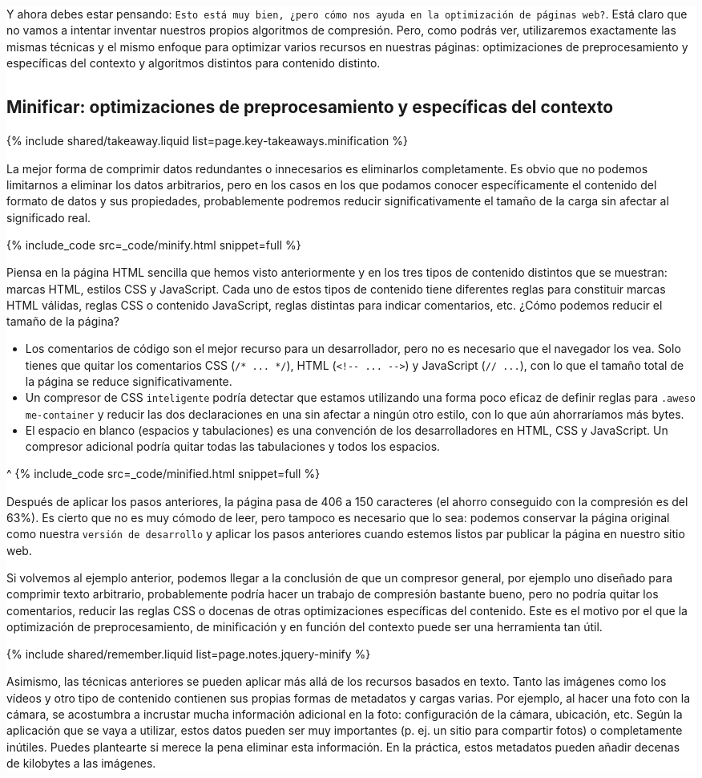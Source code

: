 Y ahora debes estar pensando: `Esto está muy bien, ¿pero cómo nos ayuda en la optimización de páginas web?`. Está claro que no vamos a intentar inventar nuestros propios algoritmos de compresión. Pero, como podrás ver, utilizaremos exactamente las mismas técnicas y el mismo enfoque para optimizar varios recursos en nuestras páginas: optimizaciones de preprocesamiento y específicas del contexto y algoritmos distintos para contenido distinto.


## Minificar: optimizaciones de preprocesamiento y específicas del contexto

{% include shared/takeaway.liquid list=page.key-takeaways.minification %}

La mejor forma de comprimir datos redundantes o innecesarios es eliminarlos completamente. Es obvio que no podemos limitarnos a eliminar los datos arbitrarios, pero en los casos en los que podamos conocer específicamente el contenido del formato de datos y sus propiedades, probablemente podremos reducir significativamente el tamaño de la carga sin afectar al significado real.

{% include_code src=_code/minify.html snippet=full %}

Piensa en la página HTML sencilla que hemos visto anteriormente y en los tres tipos de contenido distintos que se muestran: marcas HTML, estilos CSS y JavaScript. Cada uno de estos tipos de contenido tiene diferentes reglas para constituir marcas HTML válidas, reglas CSS o contenido JavaScript, reglas distintas para indicar comentarios, etc. ¿Cómo podemos reducir el tamaño de la página?

* Los comentarios de código son el mejor recurso para un desarrollador, pero no es necesario que el navegador los vea. Solo tienes que quitar los comentarios CSS (`/* ... */`), HTML (`<!-- ... -->`) y JavaScript (`// ...`), con lo que el tamaño total de la página se reduce significativamente.
* Un compresor de CSS `inteligente` podría detectar que estamos utilizando una forma poco eficaz de definir reglas para `.awesome-container` y reducir las dos declaraciones en una sin afectar a ningún otro estilo, con lo que aún ahorraríamos más bytes.
* El espacio en blanco (espacios y tabulaciones) es una convención de los desarrolladores en HTML, CSS y JavaScript. Un compresor adicional podría quitar todas las tabulaciones y todos los espacios.

^
{% include_code src=_code/minified.html snippet=full %}

Después de aplicar los pasos anteriores, la página pasa de 406 a 150 caracteres (el ahorro conseguido con la compresión es del 63%). Es cierto que no es muy cómodo de leer, pero tampoco es necesario que lo sea: podemos conservar la página original como nuestra `versión de desarrollo` y aplicar los pasos anteriores cuando estemos listos par publicar la página en nuestro sitio web.

Si volvemos al ejemplo anterior, podemos llegar a la conclusión de que un compresor general, por ejemplo uno diseñado para comprimir texto arbitrario, probablemente podría hacer un trabajo de compresión bastante bueno, pero no podría quitar los comentarios, reducir las reglas CSS o docenas de otras optimizaciones específicas del contenido. Este es el motivo por el que la optimización de preprocesamiento, de minificación y en función del contexto puede ser una herramienta tan útil.

{% include shared/remember.liquid list=page.notes.jquery-minify %}

Asimismo, las técnicas anteriores se pueden aplicar más allá de los recursos basados en texto. Tanto las imágenes como los vídeos y otro tipo de contenido contienen sus propias formas de metadatos y cargas varias. Por ejemplo, al hacer una foto con la cámara, se acostumbra a incrustar mucha información adicional en la foto: configuración de la cámara, ubicación, etc. Según la aplicación que se vaya a utilizar, estos datos pueden ser muy importantes (p. ej. un sitio para compartir fotos) o completamente inútiles. Puedes plantearte si merece la pena eliminar esta información. En la práctica, estos metadatos pueden añadir decenas de kilobytes a las imágenes.

